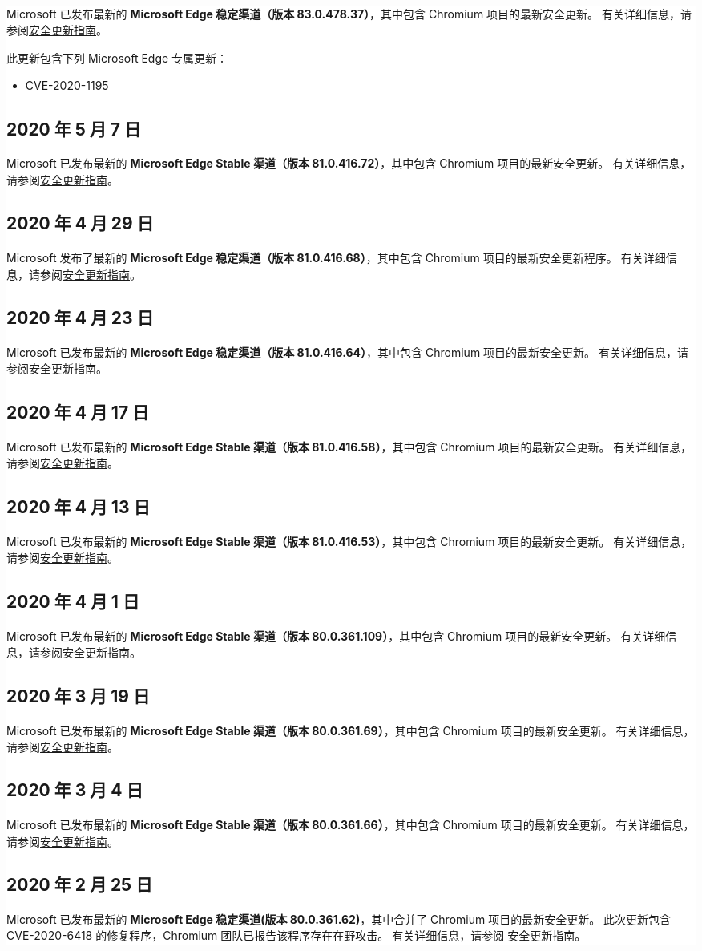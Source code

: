 Microsoft 已发布最新的 **Microsoft Edge 稳定渠道（版本 83.0.478.37）**，其中包含 Chromium 项目的最新安全更新。 有关详细信息，请参阅[安全更新指南](https://portal.msrc.microsoft.com/en-us/security-guidance/advisory/ADV200002)。

此更新包含下列 Microsoft Edge 专属更新：
- [CVE-2020-1195](https://portal.msrc.microsoft.com/en-us/security-guidance/advisory/CVE-2020-1195)

## <a name="may-7-2020"></a>2020 年 5 月 7 日

Microsoft 已发布最新的 **Microsoft Edge Stable 渠道（版本 81.0.416.72）**，其中包含 Chromium 项目的最新安全更新。
有关详细信息，请参阅[安全更新指南](https://portal.msrc.microsoft.com/en-us/security-guidance/advisory/ADV200002)。

## <a name="april-29-2020"></a>2020 年 4 月 29 日

Microsoft 发布了最新的 **Microsoft Edge 稳定渠道（版本 81.0.416.68）**，其中包含 Chromium 项目的最新安全更新程序。
有关详细信息，请参阅[安全更新指南](https://portal.msrc.microsoft.com/en-us/security-guidance/advisory/ADV200002)。

## <a name="april-23-2020"></a>2020 年 4 月 23 日

Microsoft 已发布最新的 **Microsoft Edge 稳定渠道（版本 81.0.416.64）**，其中包含 Chromium 项目的最新安全更新。
有关详细信息，请参阅[安全更新指南](https://portal.msrc.microsoft.com/en-us/security-guidance/advisory/ADV200002)。

## <a name="april-17-2020"></a>2020 年 4 月 17 日

Microsoft 已发布最新的 **Microsoft Edge Stable 渠道（版本 81.0.416.58）**，其中包含 Chromium 项目的最新安全更新。
有关详细信息，请参阅[安全更新指南](https://portal.msrc.microsoft.com/en-us/security-guidance/advisory/ADV200002)。

## <a name="april-13-2020"></a>2020 年 4 月 13 日

Microsoft 已发布最新的 **Microsoft Edge Stable 渠道（版本 81.0.416.53）**，其中包含 Chromium 项目的最新安全更新。
有关详细信息，请参阅[安全更新指南](https://portal.msrc.microsoft.com/en-us/security-guidance/advisory/ADV200002)。

## <a name="april-1-2020"></a>2020 年 4 月 1 日

Microsoft 已发布最新的 **Microsoft Edge Stable 渠道（版本 80.0.361.109）**，其中包含 Chromium 项目的最新安全更新。
有关详细信息，请参阅[安全更新指南](https://portal.msrc.microsoft.com/en-us/security-guidance/advisory/ADV200002)。

## <a name="march-19-2020"></a>2020 年 3 月 19 日

Microsoft 已发布最新的 **Microsoft Edge Stable 渠道（版本 80.0.361.69）**，其中包含 Chromium 项目的最新安全更新。
有关详细信息，请参阅[安全更新指南](https://portal.msrc.microsoft.com/en-us/security-guidance/advisory/ADV200002)。

## <a name="march-4-2020"></a>2020 年 3 月 4 日

Microsoft 已发布最新的 **Microsoft Edge Stable 渠道（版本 80.0.361.66）**，其中包含 Chromium 项目的最新安全更新。 有关详细信息，请参阅[安全更新指南](https://portal.msrc.microsoft.com/en-us/security-guidance/advisory/ADV200002)。

## <a name="february-25-2020"></a>2020 年 2 月 25 日

Microsoft 已发布最新的 **Microsoft Edge 稳定渠道(版本 80.0.361.62)**，其中合并了 Chromium 项目的最新安全更新。 此次更新包含 [CVE-2020-6418](https://cve.mitre.org/cgi-bin/cvename.cgi?name=CVE-2020-6418) 的修复程序，Chromium 团队已报告该程序存在在野攻击。 有关详细信息，请参阅 [安全更新指南](https://portal.msrc.microsoft.com/en-us/security-guidance/advisory/ADV200002)。
